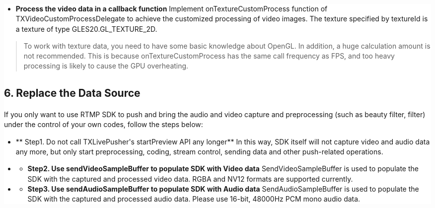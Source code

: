 ```objectivec
```

- **Process the video data in a callback function**
Implement onTextureCustomProcess function of TXVideoCustomProcessDelegate to achieve the customized processing of video images. The texture specified by textureId is a texture of type GLES20.GL_TEXTURE_2D.

 > To work with texture data, you need to have some basic knowledge about OpenGL. In addition, a huge calculation amount is not recommended. This is because onTextureCustomProcess has the same call frequency as FPS, and too heavy processing is likely to cause the GPU overheating.


## 6. Replace the Data Source
If you only want to use RTMP SDK to push and bring the audio and video capture and preprocessing (such as beauty filter, filter) under the control of your own codes, follow the steps below:

- ** Step1. Do not call TXLivePusher's startPreview API any longer**
In this way, SDK itself will not capture video and audio data any more, but only start preprocessing, coding, stream control, sending data and other push-related operations.

- - **Step2. Use sendVideoSampleBuffer to populate SDK with Video data**
SendVideoSampleBuffer is used to populate the SDK with the captured and processed video data. RGBA and NV12 formats are supported currently.

- - **Step3. Use sendAudioSampleBuffer to populate SDK with Audio data**
SendAudioSampleBuffer is used to populate the SDK with the captured and processed audio data. Please use 16-bit, 48000Hz PCM mono audio data.

